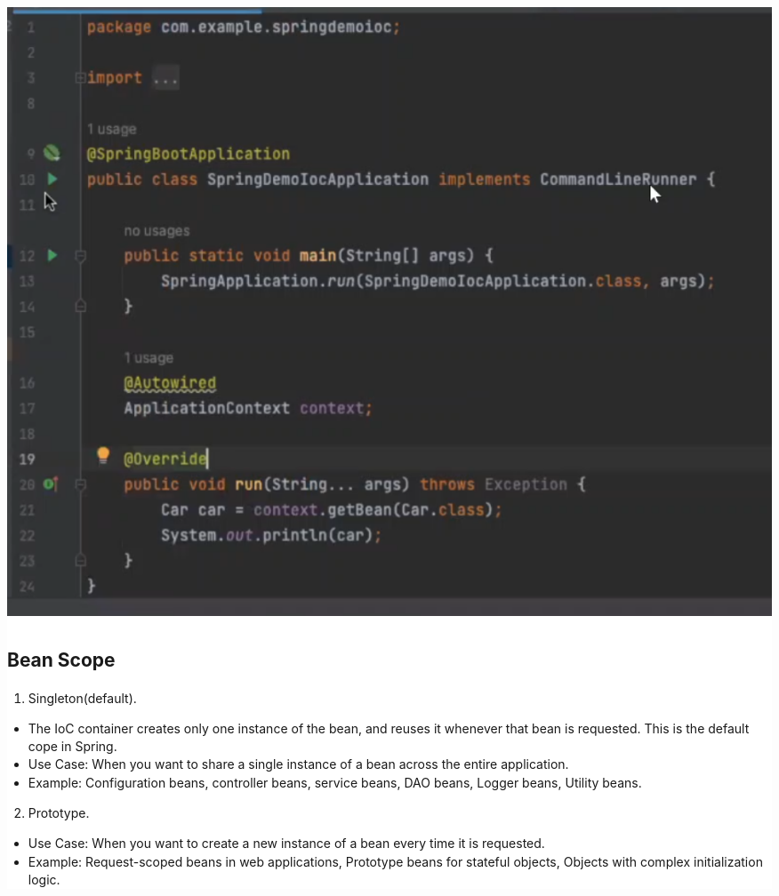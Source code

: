 ![14](images-a/14.png)

## Bean Scope

1. Singleton(default).

- The IoC container creates only one instance of the bean, and reuses it whenever that bean is requested. This is the
  default cope in Spring.
- Use Case: When you want to share a single instance of a bean across the entire application.
- Example: Configuration beans, controller beans, service beans, DAO beans, Logger beans, Utility beans.

2. Prototype.

- Use Case: When you want to create a new instance of a bean every time it is requested.
- Example: Request-scoped beans in web applications, Prototype beans for stateful objects, Objects with complex
  initialization logic.
